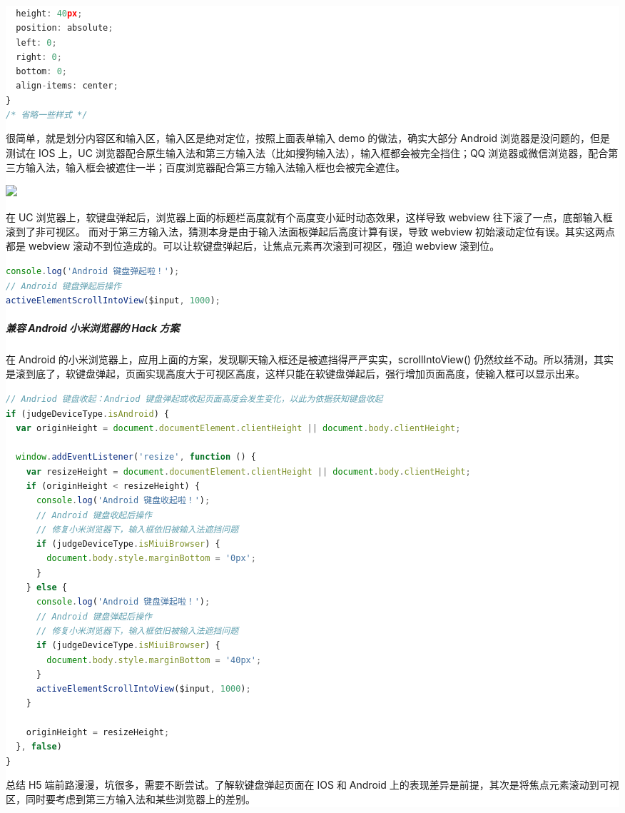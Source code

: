 ``` js
  height: 40px;
  position: absolute;
  left: 0;
  right: 0;
  bottom: 0;
  align-items: center;
}
/* 省略一些样式 */
```

很简单，就是划分内容区和输入区，输入区是绝对定位，按照上面表单输入 demo 的做法，确实大部分 Android 浏览器是没问题的，但是测试在 IOS 上，UC 浏览器配合原生输入法和第三方输入法（比如搜狗输入法），输入框都会被完全挡住；QQ 浏览器或微信浏览器，配合第三方输入法，输入框会被遮住一半；百度浏览器配合第三方输入法输入框也会被完全遮住。

<img src="web05.jpg" class="myimage">
<p></p>

在 UC 浏览器上，软键盘弹起后，浏览器上面的标题栏高度就有个高度变小延时动态效果，这样导致 webview 往下滚了一点，底部输入框滚到了非可视区。
而对于第三方输入法，猜测本身是由于输入法面板弹起后高度计算有误，导致 webview 初始滚动定位有误。其实这两点都是 webview 滚动不到位造成的。可以让软键盘弹起后，让焦点元素再次滚到可视区，强迫 webview 滚到位。
``` js
console.log('Android 键盘弹起啦！');
// Android 键盘弹起后操作
activeElementScrollIntoView($input, 1000);
```

##### 兼容 Android 小米浏览器的 Hack 方案
在 Android 的小米浏览器上，应用上面的方案，发现聊天输入框还是被遮挡得严严实实，scrollIntoView() 仍然纹丝不动。所以猜测，其实是滚到底了，软键盘弹起，页面实现高度大于可视区高度，这样只能在软键盘弹起后，强行增加页面高度，使输入框可以显示出来。
``` js
// Andriod 键盘收起：Andriod 键盘弹起或收起页面高度会发生变化，以此为依据获知键盘收起
if (judgeDeviceType.isAndroid) {
  var originHeight = document.documentElement.clientHeight || document.body.clientHeight;

  window.addEventListener('resize', function () {
    var resizeHeight = document.documentElement.clientHeight || document.body.clientHeight;
    if (originHeight < resizeHeight) {
      console.log('Android 键盘收起啦！');
      // Android 键盘收起后操作
      // 修复小米浏览器下，输入框依旧被输入法遮挡问题
      if (judgeDeviceType.isMiuiBrowser) {
        document.body.style.marginBottom = '0px';
      }
    } else {
      console.log('Android 键盘弹起啦！');
      // Android 键盘弹起后操作
      // 修复小米浏览器下，输入框依旧被输入法遮挡问题
      if (judgeDeviceType.isMiuiBrowser) {
        document.body.style.marginBottom = '40px';
      }
      activeElementScrollIntoView($input, 1000);
    }

    originHeight = resizeHeight;
  }, false)
}
```

总结
H5 端前路漫漫，坑很多，需要不断尝试。了解软键盘弹起页面在 IOS 和 Android 上的表现差异是前提，其次是将焦点元素滚动到可视区，同时要考虑到第三方输入法和某些浏览器上的差别。


